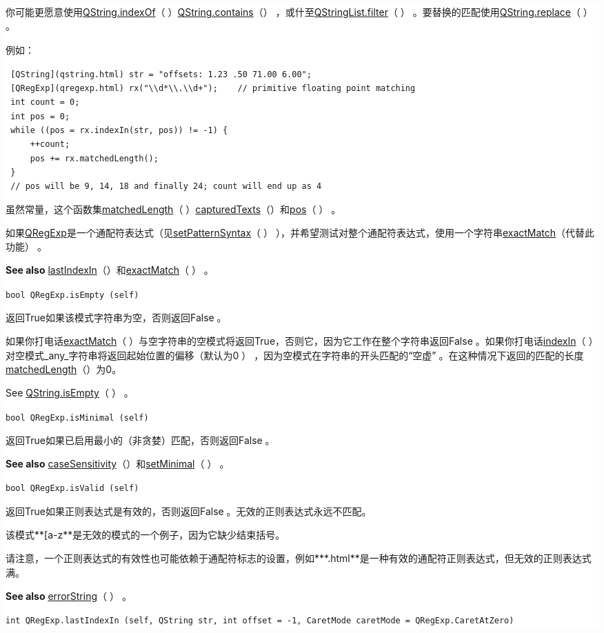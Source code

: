 你可能更愿意使用[QString.indexOf](qstring.html#indexOf)（ ）[QString.contains](qstring.html#contains)（） ，或什至[QStringList.filter](qstringlist.html#filter)（ ） 。要替换的匹配使用[QString.replace](qstring.html#replace)（ ） 。

例如：

```
 [QString](qstring.html) str = "offsets: 1.23 .50 71.00 6.00";
 [QRegExp](qregexp.html) rx("\\d*\\.\\d+");    // primitive floating point matching
 int count = 0;
 int pos = 0;
 while ((pos = rx.indexIn(str, pos)) != -1) {
     ++count;
     pos += rx.matchedLength();
 }
 // pos will be 9, 14, 18 and finally 24; count will end up as 4

```

虽然常量，这个函数集[matchedLength](qregexp.html#matchedLength)（ ）[capturedTexts](qregexp.html#capturedTexts)（）和[pos](qregexp.html#pos)（ ） 。

如果[QRegExp](qregexp.html)是一个通配符表达式（见[setPatternSyntax](qregexp.html#setPatternSyntax)（ ） ），并希望测试对整个通配符表达式，使用一个字符串[exactMatch](qregexp.html#exactMatch)（代替此功能） 。

**See also** [lastIndexIn](qregexp.html#lastIndexIn)（）和[exactMatch](qregexp.html#exactMatch)（ ） 。

```
bool QRegExp.isEmpty (self)
```

返回True如果该模式字符串为空，否则返回False 。

如果你打电话[exactMatch](qregexp.html#exactMatch)（ ）与空字符串的空模式将返回True，否则它，因为它工作在整个字符串返回False 。如果你打电话[indexIn](qregexp.html#indexIn)（ ）对空模式_any_字符串将返回起始位置的偏移（默认为0 ） ，因为空模式在字符串的开头匹配的“空虚” 。在这种情况下返回的匹配的长度[matchedLength](qregexp.html#matchedLength)（）为0。

See [QString.isEmpty](qstring.html#isEmpty)（ ） 。

```
bool QRegExp.isMinimal (self)
```

返回True如果已启用最小的（非贪婪）匹配，否则返回False 。

**See also** [caseSensitivity](qregexp.html#caseSensitivity)（）和[setMinimal](qregexp.html#setMinimal)（ ） 。

```
bool QRegExp.isValid (self)
```

返回True如果正则表达式是有效的，否则返回False 。无效的正则表达式永远不匹配。

该模式**[a-z**是无效的模式的一个例子，因为它缺少结束括号。

请注意，一个正则表达式的有效性也可能依赖于通配符标志的设置，例如***.html**是一种有效的通配符正则表达式，但无效的正则表达式满。

**See also** [errorString](qregexp.html#errorString)（ ） 。

```
int QRegExp.lastIndexIn (self, QString str, int offset = -1, CaretMode caretMode = QRegExp.CaretAtZero)
```
